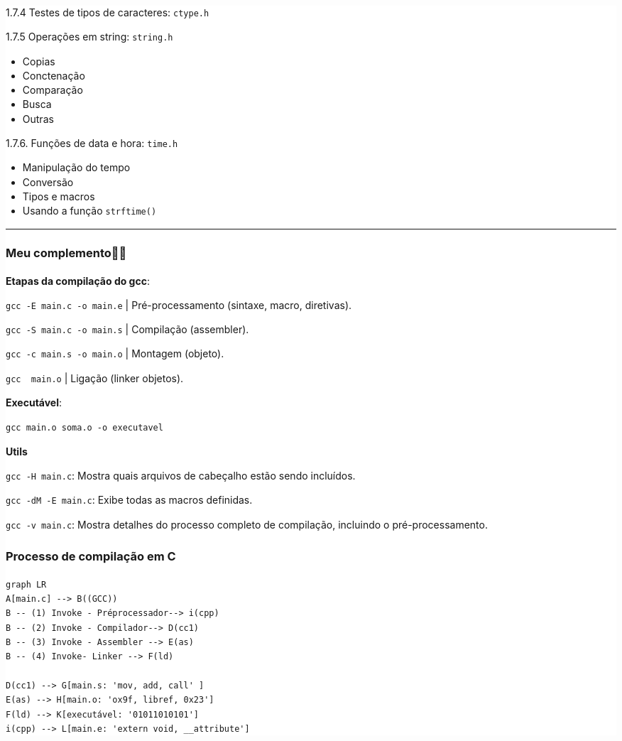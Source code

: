 1.7.4 Testes de tipos de caracteres: `ctype.h`

1.7.5 Operações em string: `string.h`
- Copias
- Conctenação
- Comparação
- Busca
- Outras

1.7.6. Funções de data e hora: `time.h`
- Manipulação do tempo
- Conversão
- Tipos e macros
- Usando a função `strftime()`

---

### Meu complemento🔬📝

**Etapas da compilação do gcc**:

`gcc -E main.c -o main.e`               | Pré-processamento (sintaxe, macro, diretivas).

`gcc -S main.c -o main.s`               | Compilação (assembler).

`gcc -c main.s -o main.o`               | Montagem (objeto).

`gcc  main.o`                         | Ligação (linker objetos).

**Executável**:

`gcc main.o soma.o -o executavel` 

**Utils**

`gcc -H main.c`: Mostra quais arquivos de cabeçalho estão sendo incluídos.

`gcc -dM -E main.c`: Exibe todas as macros definidas.

`gcc -v main.c`: Mostra detalhes do processo completo de compilação, incluindo o pré-processamento.

###  Processo de compilação em C
```mermaid
graph LR
A[main.c] --> B((GCC))
B -- (1) Invoke - Préprocessador--> i(cpp) 
B -- (2) Invoke - Compilador--> D(cc1)
B -- (3) Invoke - Assembler --> E(as)
B -- (4) Invoke- Linker --> F(ld)

D(cc1) --> G[main.s: 'mov, add, call' ]
E(as) --> H[main.o: 'ox9f, libref, 0x23']
F(ld) --> K[executável: '01011010101']
i(cpp) --> L[main.e: 'extern void, __attribute']

```   
